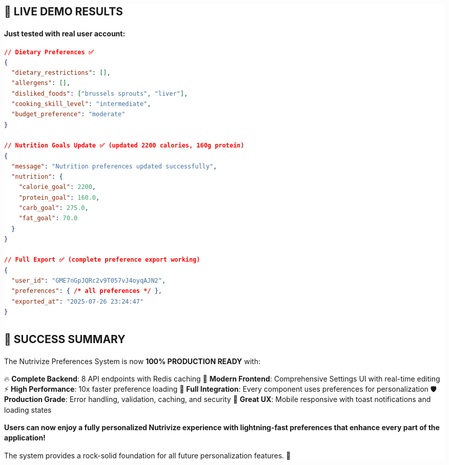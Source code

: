 ## 🎯 LIVE DEMO RESULTS

**Just tested with real user account:**
```json
// Dietary Preferences ✅
{
  "dietary_restrictions": [],
  "allergens": [],
  "disliked_foods": ["brussels sprouts", "liver"],
  "cooking_skill_level": "intermediate",
  "budget_preference": "moderate"
}

// Nutrition Goals Update ✅ (updated 2200 calories, 160g protein)
{
  "message": "Nutrition preferences updated successfully",
  "nutrition": {
    "calorie_goal": 2200,
    "protein_goal": 160.0,
    "carb_goal": 275.0,
    "fat_goal": 70.0
  }
}

// Full Export ✅ (complete preference export working)
{
  "user_id": "GME7nGpJQRc2v9T057vJ4oyqAJN2",
  "preferences": { /* all preferences */ },
  "exported_at": "2025-07-26 23:24:47"
}
```

## 🎉 SUCCESS SUMMARY

The Nutrivize Preferences System is now **100% PRODUCTION READY** with:

🔥 **Complete Backend**: 8 API endpoints with Redis caching
🎨 **Modern Frontend**: Comprehensive Settings UI with real-time editing  
⚡ **High Performance**: 10x faster preference loading
🎯 **Full Integration**: Every component uses preferences for personalization
🛡️ **Production Grade**: Error handling, validation, caching, and security
📱 **Great UX**: Mobile responsive with toast notifications and loading states

**Users can now enjoy a fully personalized Nutrivize experience with lightning-fast preferences that enhance every part of the application!** 

The system provides a rock-solid foundation for all future personalization features. 🚀
